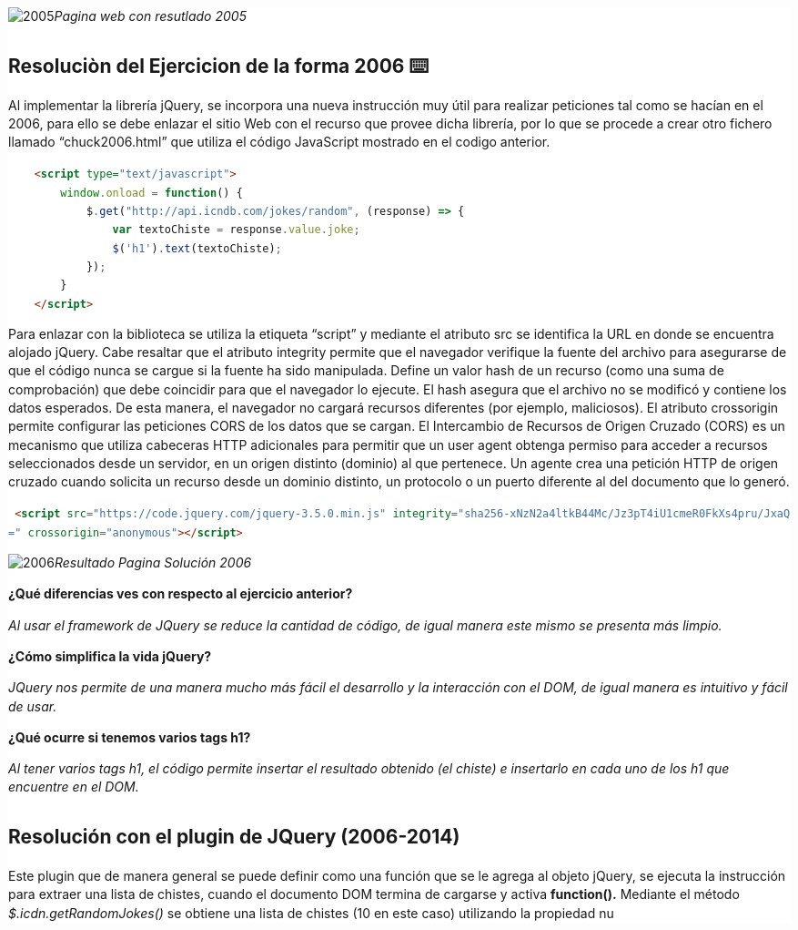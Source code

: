 ![2005](https://i.ibb.co/mtVPdvM/Captura1.png "Pagina web con resutlado 2005")_Pagina web con resutlado 2005_

## Resoluciòn del Ejercicion de la forma 2006 ⌨️
Al implementar la librería jQuery, se incorpora una nueva instrucción muy útil para realizar peticiones tal como se hacían en el 2006, para ello se debe enlazar el sitio Web con el recurso que provee dicha librería, por lo que se procede a crear otro fichero llamado “chuck2006.html” que utiliza el código JavaScript mostrado en el codigo anterior.
```html
    <script type="text/javascript">
        window.onload = function() {
            $.get("http://api.icndb.com/jokes/random", (response) => {
                var textoChiste = response.value.joke;
                $('h1').text(textoChiste);
            });
        }
    </script>
```
Para enlazar con la biblioteca se utiliza la etiqueta “script” y mediante el atributo src se identifica la URL en donde se encuentra alojado jQuery. Cabe resaltar que el atributo integrity permite que el navegador verifique la fuente del archivo para asegurarse de que el código nunca se cargue si la fuente ha sido manipulada. Define un valor hash de un recurso (como una suma de comprobación) que debe coincidir para que el navegador lo ejecute. El hash asegura que el archivo no se modificó y contiene los datos esperados. De esta manera, el navegador no cargará recursos diferentes (por ejemplo, maliciosos). El atributo crossorigin permite configurar las peticiones CORS de los datos que se cargan. El Intercambio de Recursos de Origen Cruzado (CORS) es un mecanismo que utiliza cabeceras HTTP adicionales para permitir que un user agent obtenga permiso para acceder a recursos seleccionados desde un servidor, en un origen distinto (dominio) al que pertenece. Un agente crea una petición HTTP de origen cruzado cuando solicita un recurso desde un dominio distinto, un protocolo o un puerto diferente al del documento que lo generó.
```html
 <script src="https://code.jquery.com/jquery-3.5.0.min.js" integrity="sha256-xNzN2a4ltkB44Mc/Jz3pT4iU1cmeR0FkXs4pru/JxaQ=" crossorigin="anonymous"></script>
```
![2006](https://i.ibb.co/6FHgy3M/Captura2.png "Resultado Pagina Solucion 2006")_Resultado Pagina Solución 2006_

**¿Qué diferencias ves con respecto al ejercicio anterior?**

_Al usar el framework de JQuery se reduce la cantidad de código, de igual manera este mismo se presenta más limpio._

**¿Cómo simplifica la vida jQuery?**

_JQuery nos permite de una manera mucho más fácil el desarrollo y la interacción con el DOM, de igual manera es intuitivo y fácil de usar._

**¿Qué ocurre si tenemos varios tags h1?**

_Al tener varios tags h1, el código permite insertar el resultado obtenido (el chiste) e insertarlo en cada uno de los h1 que encuentre en el DOM._

## Resolución con el plugin de JQuery (2006-2014)

Este plugin que de manera general se puede definir como una función que se le agrega al objeto jQuery, se ejecuta la instrucción para extraer una lista de chistes, cuando el documento DOM termina de cargarse y activa **function().** Mediante el método *$.icdn.getRandomJokes()* se obtiene una lista de chistes (10 en este caso) utilizando la propiedad nu
